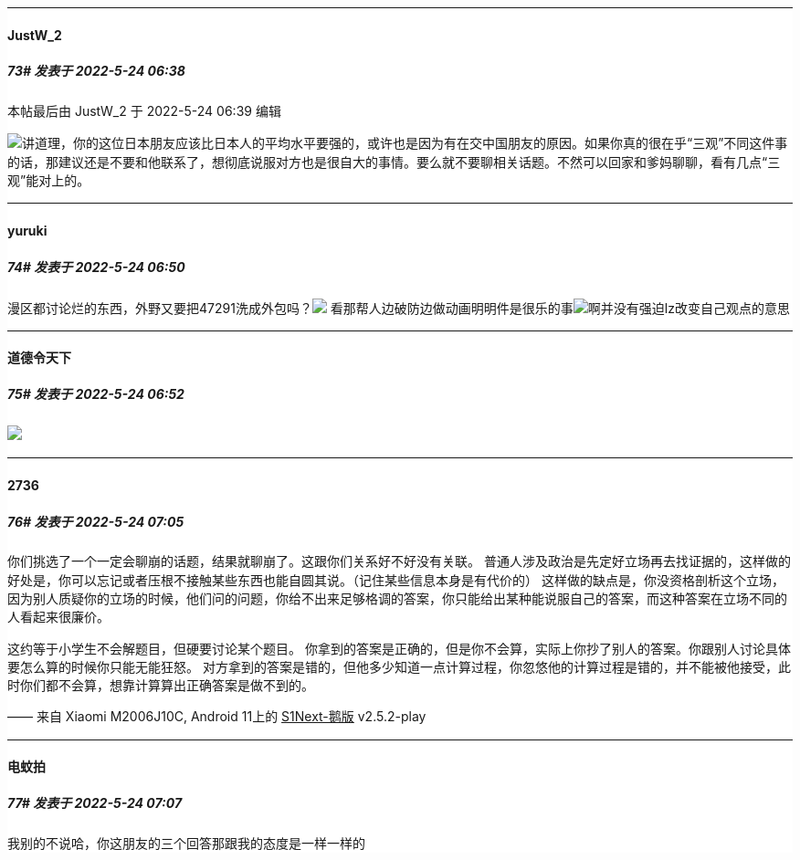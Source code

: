 

*****

####  JustW_2  
##### 73#       发表于 2022-5-24 06:38

 本帖最后由 JustW_2 于 2022-5-24 06:39 编辑 

<img src="https://static.saraba1st.com/image/smiley/face2017/067.png" referrerpolicy="no-referrer">讲道理，你的这位日本朋友应该比日本人的平均水平要强的，或许也是因为有在交中国朋友的原因。如果你真的很在乎“三观”不同这件事的话，那建议还是不要和他联系了，想彻底说服对方也是很自大的事情。要么就不要聊相关话题。不然可以回家和爹妈聊聊，看有几点“三观”能对上的。



*****

####  yuruki  
##### 74#       发表于 2022-5-24 06:50

漫区都讨论烂的东西，外野又要把47291洗成外包吗？<img src="https://static.saraba1st.com/image/smiley/face2017/067.png" referrerpolicy="no-referrer">
看那帮人边破防边做动画明明件是很乐的事<img src="https://static.saraba1st.com/image/smiley/face2017/065.png" referrerpolicy="no-referrer">啊并没有强迫lz改变自己观点的意思



*****

####  道德令天下  
##### 75#       发表于 2022-5-24 06:52

<img src="https://static.saraba1st.com/image/smiley/face2017/001.png" referrerpolicy="no-referrer">



*****

####  2736  
##### 76#       发表于 2022-5-24 07:05

你们挑选了一个一定会聊崩的话题，结果就聊崩了。这跟你们关系好不好没有关联。
普通人涉及政治是先定好立场再去找证据的，这样做的好处是，你可以忘记或者压根不接触某些东西也能自圆其说。（记住某些信息本身是有代价的）
这样做的缺点是，你没资格剖析这个立场，因为别人质疑你的立场的时候，他们问的问题，你给不出来足够格调的答案，你只能给出某种能说服自己的答案，而这种答案在立场不同的人看起来很廉价。

这约等于小学生不会解题目，但硬要讨论某个题目。
你拿到的答案是正确的，但是你不会算，实际上你抄了别人的答案。你跟别人讨论具体要怎么算的时候你只能无能狂怒。
对方拿到的答案是错的，但他多少知道一点计算过程，你忽悠他的计算过程是错的，并不能被他接受，此时你们都不会算，想靠计算算出正确答案是做不到的。

—— 来自 Xiaomi M2006J10C, Android 11上的 [S1Next-鹅版](https://github.com/ykrank/S1-Next/releases) v2.5.2-play

*****

####  电蚊拍  
##### 77#       发表于 2022-5-24 07:07

我别的不说哈，你这朋友的三个回答那跟我的态度是一样一样的

